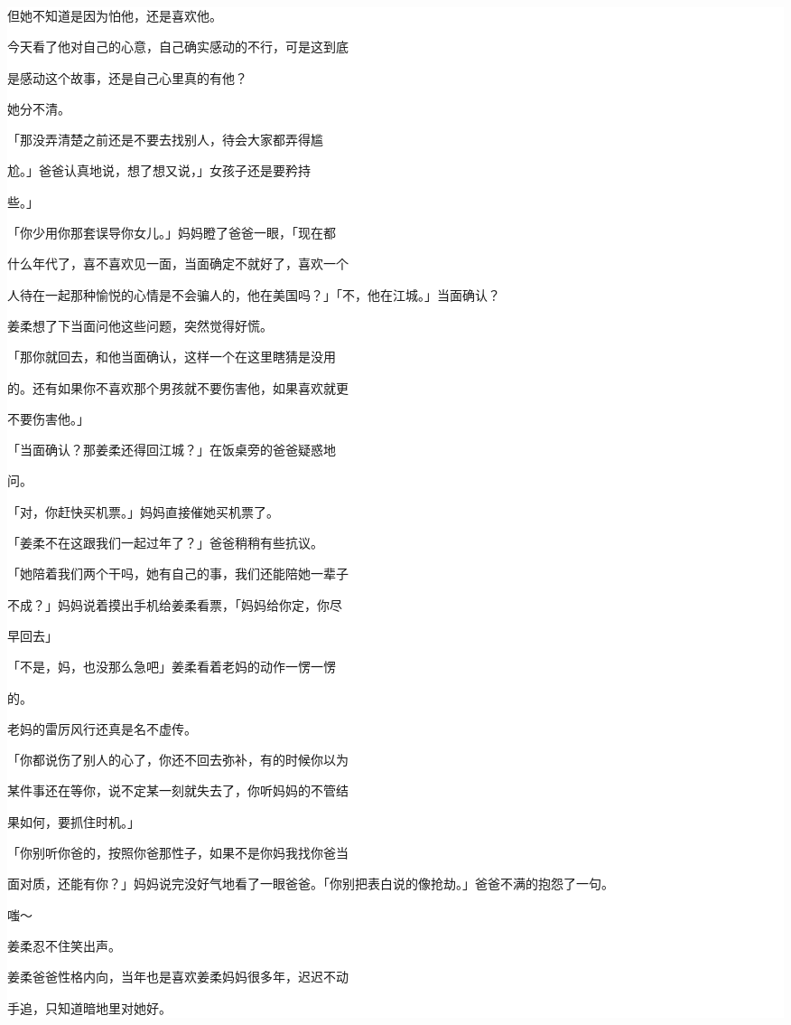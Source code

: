 但她不知道是因为怕他，还是喜欢他。

今天看了他对自己的心意，自己确实感动的不行，可是这到底

是感动这个故事，还是自己心里真的有他？

她分不清。

「那没弄清楚之前还是不要去找别人，待会大家都弄得尴

尬。」爸爸认真地说，想了想又说，」女孩子还是要矜持

些。」

「你少用你那套误导你女儿。」妈妈瞪了爸爸一眼，「现在都

什么年代了，喜不喜欢见一面，当面确定不就好了，喜欢一个

人待在一起那种愉悦的心情是不会骗人的，他在美国吗？」「不，他在江城。」当面确认？

姜柔想了下当面问他这些问题，突然觉得好慌。

「那你就回去，和他当面确认，这样一个在这里瞎猜是没用

的。还有如果你不喜欢那个男孩就不要伤害他，如果喜欢就更

不要伤害他。」

「当面确认？那姜柔还得回江城？」在饭桌旁的爸爸疑惑地

问。

「对，你赶快买机票。」妈妈直接催她买机票了。

「姜柔不在这跟我们一起过年了？」爸爸稍稍有些抗议。

「她陪着我们两个干吗，她有自己的事，我们还能陪她一辈子

不成？」妈妈说着摸出手机给姜柔看票，「妈妈给你定，你尽

早回去」

「不是，妈，也没那么急吧」姜柔看着老妈的动作一愣一愣

的。

老妈的雷厉风行还真是名不虚传。

「你都说伤了别人的心了，你还不回去弥补，有的时候你以为

某件事还在等你，说不定某一刻就失去了，你听妈妈的不管结

果如何，要抓住时机。」

「你别听你爸的，按照你爸那性子，如果不是你妈我找你爸当

面对质，还能有你？」妈妈说完没好气地看了一眼爸爸。「你别把表白说的像抢劫。」爸爸不满的抱怨了一句。

嗤～

姜柔忍不住笑出声。

姜柔爸爸性格内向，当年也是喜欢姜柔妈妈很多年，迟迟不动

手追，只知道暗地里对她好。
